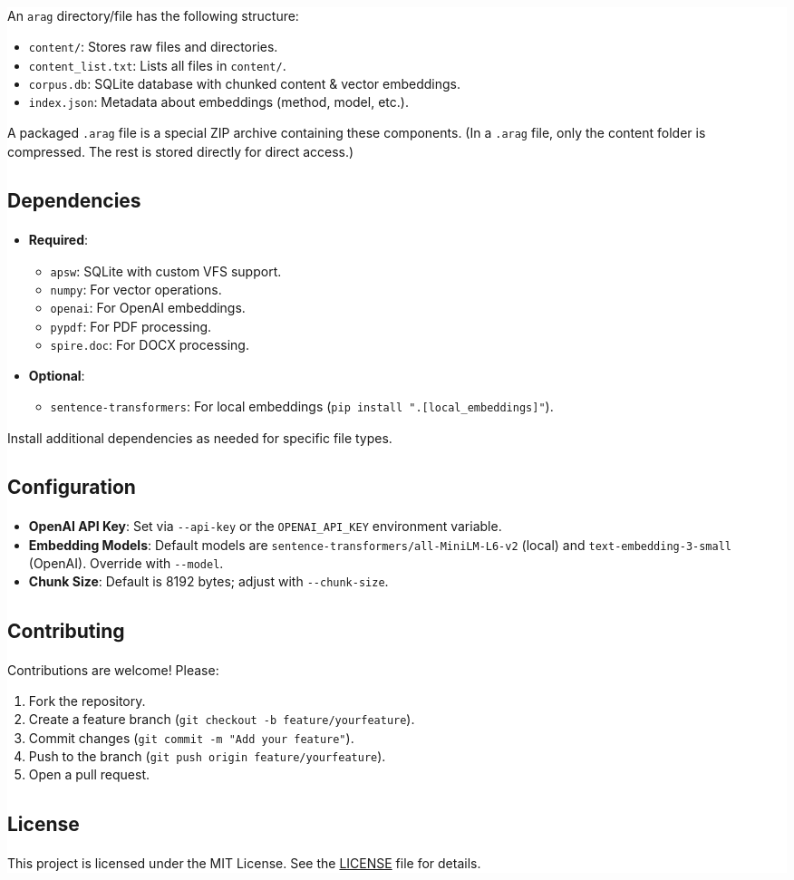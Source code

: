 An `arag` directory/file has the following structure:

- `content/`: Stores raw files and directories.
- `content_list.txt`: Lists all files in `content/`.
- `corpus.db`: SQLite database with chunked content & vector embeddings.
- `index.json`: Metadata about embeddings (method, model, etc.).

A packaged `.arag` file is a special ZIP archive containing these components. (In a `.arag` file, only the content folder is compressed. The rest is stored directly for direct access.)

## Dependencies

- **Required**:
  - `apsw`: SQLite with custom VFS support.
  - `numpy`: For vector operations.
  - `openai`: For OpenAI embeddings.
  - `pypdf`: For PDF processing.
  - `spire.doc`: For DOCX processing.

- **Optional**:
  - `sentence-transformers`: For local embeddings (`pip install ".[local_embeddings]"`).

Install additional dependencies as needed for specific file types.

## Configuration

- **OpenAI API Key**: Set via `--api-key` or the `OPENAI_API_KEY` environment variable.
- **Embedding Models**: Default models are `sentence-transformers/all-MiniLM-L6-v2` (local) and `text-embedding-3-small` (OpenAI). Override with `--model`.
- **Chunk Size**: Default is 8192 bytes; adjust with `--chunk-size`.

## Contributing

Contributions are welcome! Please:

1. Fork the repository.
2. Create a feature branch (`git checkout -b feature/yourfeature`).
3. Commit changes (`git commit -m "Add your feature"`).
4. Push to the branch (`git push origin feature/yourfeature`).
5. Open a pull request.

## License

This project is licensed under the MIT License. See the [LICENSE](LICENSE) file for details.

